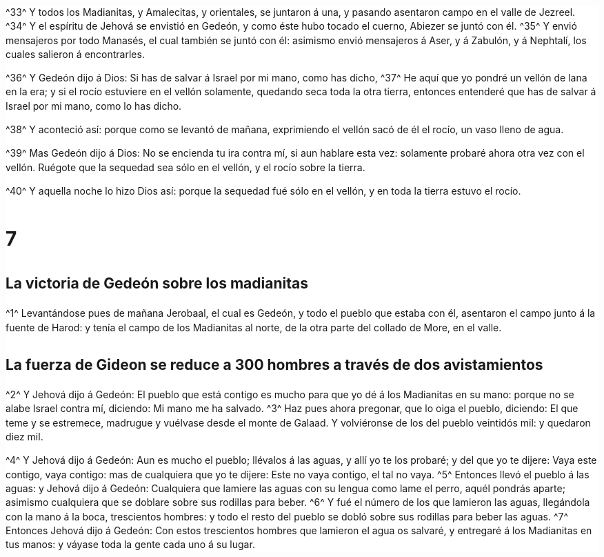  
^33^ Y todos los Madianitas, y Amalecitas, y orientales, se juntaron á una, y pasando asentaron campo en el valle de Jezreel. 
^34^ Y el espíritu de Jehová se envistió en Gedeón, y como éste hubo tocado el cuerno, Abiezer se juntó con él. 
^35^ Y envió mensajeros por todo Manasés, el cual también se juntó con él: asimismo envió mensajeros á Aser, y á Zabulón, y á Nephtalí, los cuales salieron á encontrarles.

 
^36^ Y Gedeón dijo á Dios: Si has de salvar á Israel por mi mano, como has dicho, 
^37^ He aquí que yo pondré un vellón de lana en la era; y si el rocío estuviere en el vellón solamente, quedando seca toda la otra tierra, entonces entenderé que has de salvar á Israel por mi mano, como lo has dicho.

 
^38^ Y aconteció así: porque como se levantó de mañana, exprimiendo el vellón sacó de él el rocío, un vaso lleno de agua.

 
^39^ Mas Gedeón dijo á Dios: No se encienda tu ira contra mí, si aun hablare esta vez: solamente probaré ahora otra vez con el vellón. Ruégote que la sequedad sea sólo en el vellón, y el rocío sobre la tierra.

 
^40^ Y aquella noche lo hizo Dios así: porque la sequedad fué sólo en el vellón, y en toda la tierra estuvo el rocío. 

# 7 
## La victoria de Gedeón sobre los madianitas
^1^ Levantándose pues de mañana Jerobaal, el cual es Gedeón, y todo el pueblo que estaba con él, asentaron el campo junto á la fuente de Harod: y tenía el campo de los Madianitas al norte, de la otra parte del collado de More, en el valle.

## La fuerza de Gideon se reduce a 300 hombres a través de dos avistamientos
 
^2^ Y Jehová dijo á Gedeón: El pueblo que está contigo es mucho para que yo dé á los Madianitas en su mano: porque no se alabe Israel contra mí, diciendo: Mi mano me ha salvado. 
^3^ Haz pues ahora pregonar, que lo oiga el pueblo, diciendo: El que teme y se estremece, madrugue y vuélvase desde el monte de Galaad. Y volviéronse de los del pueblo veintidós mil: y quedaron diez mil.

 
^4^ Y Jehová dijo á Gedeón: Aun es mucho el pueblo; llévalos á las aguas, y allí yo te los probaré; y del que yo te dijere: Vaya este contigo, vaya contigo: mas de cualquiera que yo te dijere: Este no vaya contigo, el tal no vaya. 
^5^ Entonces llevó el pueblo á las aguas: y Jehová dijo á Gedeón: Cualquiera que lamiere las aguas con su lengua como lame el perro, aquél pondrás aparte; asimismo cualquiera que se doblare sobre sus rodillas para beber. 
^6^ Y fué el número de los que lamieron las aguas, llegándola con la mano á la boca, trescientos hombres: y todo el resto del pueblo se dobló sobre sus rodillas para beber las aguas. 
^7^ Entonces Jehová dijo á Gedeón: Con estos trescientos hombres que lamieron el agua os salvaré, y entregaré á los Madianitas en tus manos: y váyase toda la gente cada uno á su lugar.
